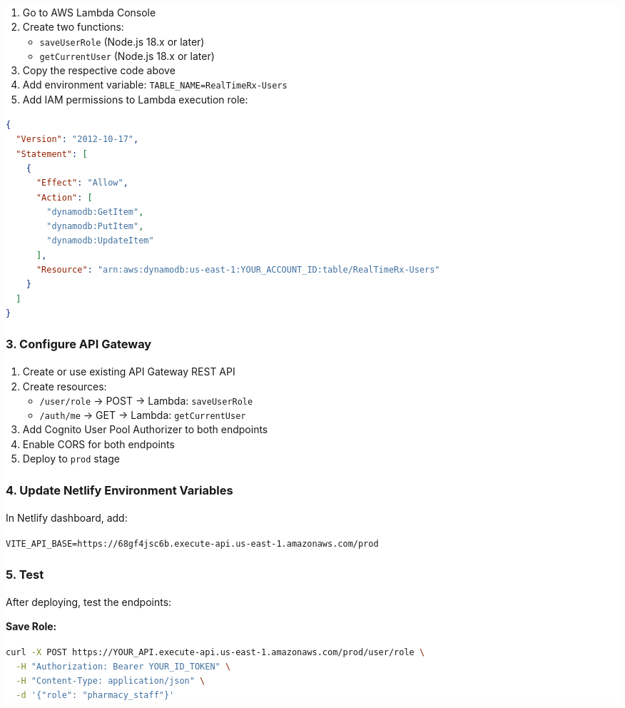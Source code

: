 1. Go to AWS Lambda Console
2. Create two functions:
   - `saveUserRole` (Node.js 18.x or later)
   - `getCurrentUser` (Node.js 18.x or later)
3. Copy the respective code above
4. Add environment variable: `TABLE_NAME=RealTimeRx-Users`
5. Add IAM permissions to Lambda execution role:

```json
{
  "Version": "2012-10-17",
  "Statement": [
    {
      "Effect": "Allow",
      "Action": [
        "dynamodb:GetItem",
        "dynamodb:PutItem",
        "dynamodb:UpdateItem"
      ],
      "Resource": "arn:aws:dynamodb:us-east-1:YOUR_ACCOUNT_ID:table/RealTimeRx-Users"
    }
  ]
}
```

### 3. Configure API Gateway

1. Create or use existing API Gateway REST API
2. Create resources:
   - `/user/role` → POST → Lambda: `saveUserRole`
   - `/auth/me` → GET → Lambda: `getCurrentUser`
3. Add Cognito User Pool Authorizer to both endpoints
4. Enable CORS for both endpoints
5. Deploy to `prod` stage

### 4. Update Netlify Environment Variables

In Netlify dashboard, add:
```
VITE_API_BASE=https://68gf4jsc6b.execute-api.us-east-1.amazonaws.com/prod
```

### 5. Test

After deploying, test the endpoints:

**Save Role:**
```bash
curl -X POST https://YOUR_API.execute-api.us-east-1.amazonaws.com/prod/user/role \
  -H "Authorization: Bearer YOUR_ID_TOKEN" \
  -H "Content-Type: application/json" \
  -d '{"role": "pharmacy_staff"}'
```
